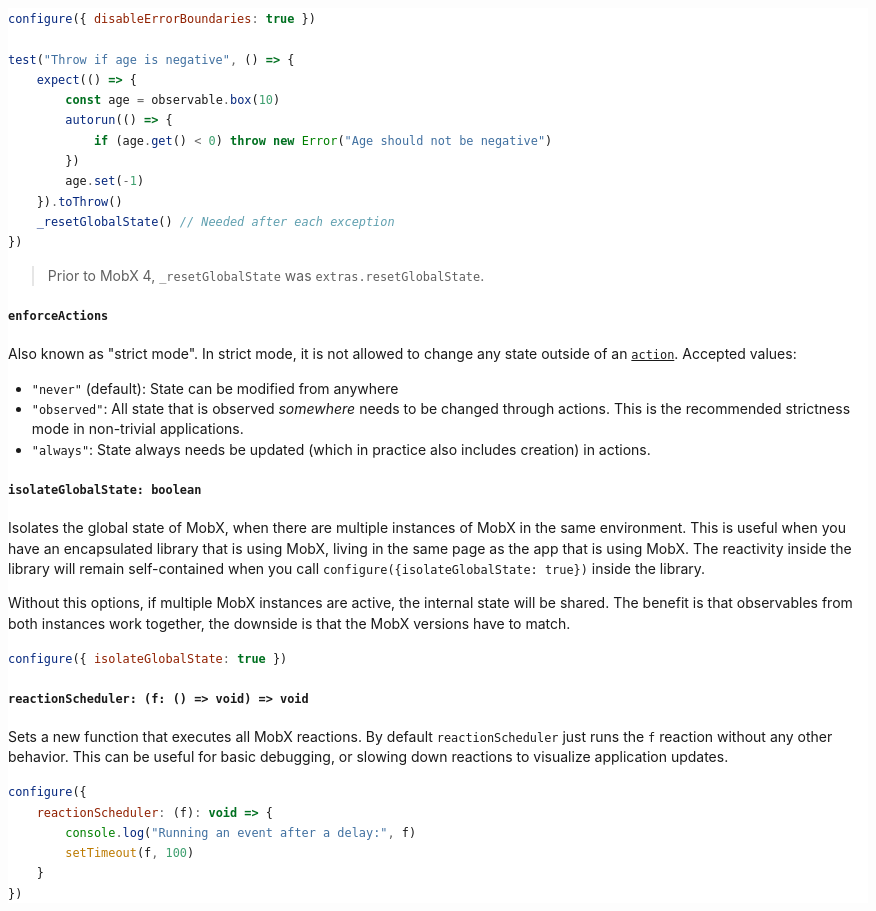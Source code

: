 ```js
configure({ disableErrorBoundaries: true })

test("Throw if age is negative", () => {
    expect(() => {
        const age = observable.box(10)
        autorun(() => {
            if (age.get() < 0) throw new Error("Age should not be negative")
        })
        age.set(-1)
    }).toThrow()
    _resetGlobalState() // Needed after each exception
})
```

> Prior to MobX 4, `_resetGlobalState` was `extras.resetGlobalState`.

#### `enforceActions`

Also known as "strict mode".
In strict mode, it is not allowed to change any state outside of an [`action`](action.md).
Accepted values:

-   `"never"` (default): State can be modified from anywhere
-   `"observed"`: All state that is observed _somewhere_ needs to be changed through actions. This is the recommended strictness mode in non-trivial applications.
-   `"always"`: State always needs be updated (which in practice also includes creation) in actions.

#### `isolateGlobalState: boolean`

Isolates the global state of MobX, when there are multiple instances of MobX in the same environment.
This is useful when you have an encapsulated library that is using MobX, living in the same page as the app that is using MobX.
The reactivity inside the library will remain self-contained when you call `configure({isolateGlobalState: true})` inside the library.

Without this options, if multiple MobX instances are active, the internal state will be shared. The benefit is that observables from both instances work together, the downside is that the MobX versions have to match.

```javascript
configure({ isolateGlobalState: true })
```

#### `reactionScheduler: (f: () => void) => void`

Sets a new function that executes all MobX reactions.
By default `reactionScheduler` just runs the `f` reaction without any other behavior.
This can be useful for basic debugging, or slowing down reactions to visualize application updates.

```javascript
configure({
    reactionScheduler: (f): void => {
        console.log("Running an event after a delay:", f)
        setTimeout(f, 100)
    }
})
```
